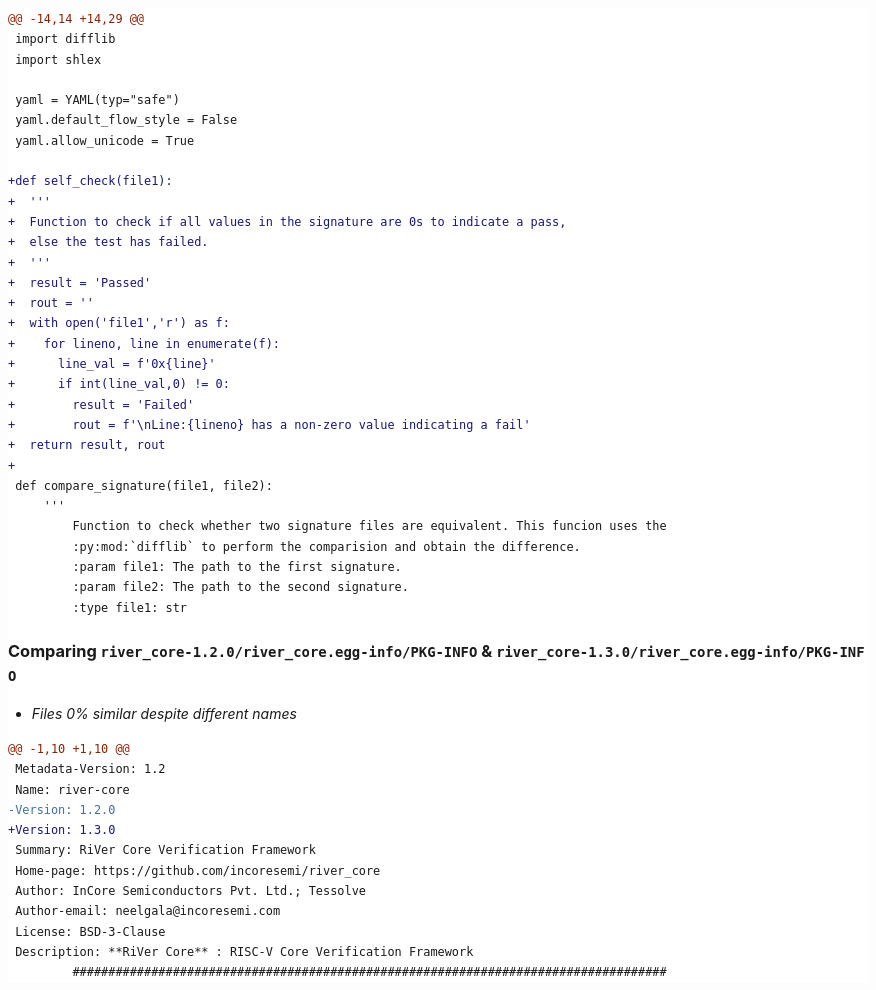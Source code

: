 ```diff
@@ -14,14 +14,29 @@
 import difflib
 import shlex
 
 yaml = YAML(typ="safe")
 yaml.default_flow_style = False
 yaml.allow_unicode = True
 
+def self_check(file1):
+  '''
+  Function to check if all values in the signature are 0s to indicate a pass,
+  else the test has failed.
+  '''
+  result = 'Passed'
+  rout = ''
+  with open('file1','r') as f:
+    for lineno, line in enumerate(f):
+      line_val = f'0x{line}'
+      if int(line_val,0) != 0:
+        result = 'Failed'
+        rout = f'\nLine:{lineno} has a non-zero value indicating a fail'
+  return result, rout
+
 def compare_signature(file1, file2):
     '''
         Function to check whether two signature files are equivalent. This funcion uses the
         :py:mod:`difflib` to perform the comparision and obtain the difference.
         :param file1: The path to the first signature.
         :param file2: The path to the second signature.
         :type file1: str
```

### Comparing `river_core-1.2.0/river_core.egg-info/PKG-INFO` & `river_core-1.3.0/river_core.egg-info/PKG-INFO`

 * *Files 0% similar despite different names*

```diff
@@ -1,10 +1,10 @@
 Metadata-Version: 1.2
 Name: river-core
-Version: 1.2.0
+Version: 1.3.0
 Summary: RiVer Core Verification Framework
 Home-page: https://github.com/incoresemi/river_core
 Author: InCore Semiconductors Pvt. Ltd.; Tessolve
 Author-email: neelgala@incoresemi.com
 License: BSD-3-Clause
 Description: **RiVer Core** : RISC-V Core Verification Framework 
         ###################################################################################
```
